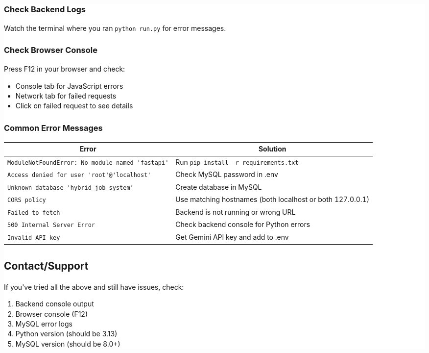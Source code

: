 ### Check Backend Logs

Watch the terminal where you ran `python run.py` for error messages.

### Check Browser Console

Press F12 in your browser and check:
- Console tab for JavaScript errors
- Network tab for failed requests
- Click on failed request to see details

### Common Error Messages

| Error | Solution |
|-------|----------|
| `ModuleNotFoundError: No module named 'fastapi'` | Run `pip install -r requirements.txt` |
| `Access denied for user 'root'@'localhost'` | Check MySQL password in .env |
| `Unknown database 'hybrid_job_system'` | Create database in MySQL |
| `CORS policy` | Use matching hostnames (both localhost or both 127.0.0.1) |
| `Failed to fetch` | Backend is not running or wrong URL |
| `500 Internal Server Error` | Check backend console for Python errors |
| `Invalid API key` | Get Gemini API key and add to .env |

## Contact/Support

If you've tried all the above and still have issues, check:
1. Backend console output
2. Browser console (F12)
3. MySQL error logs
4. Python version (should be 3.13)
5. MySQL version (should be 8.0+)

